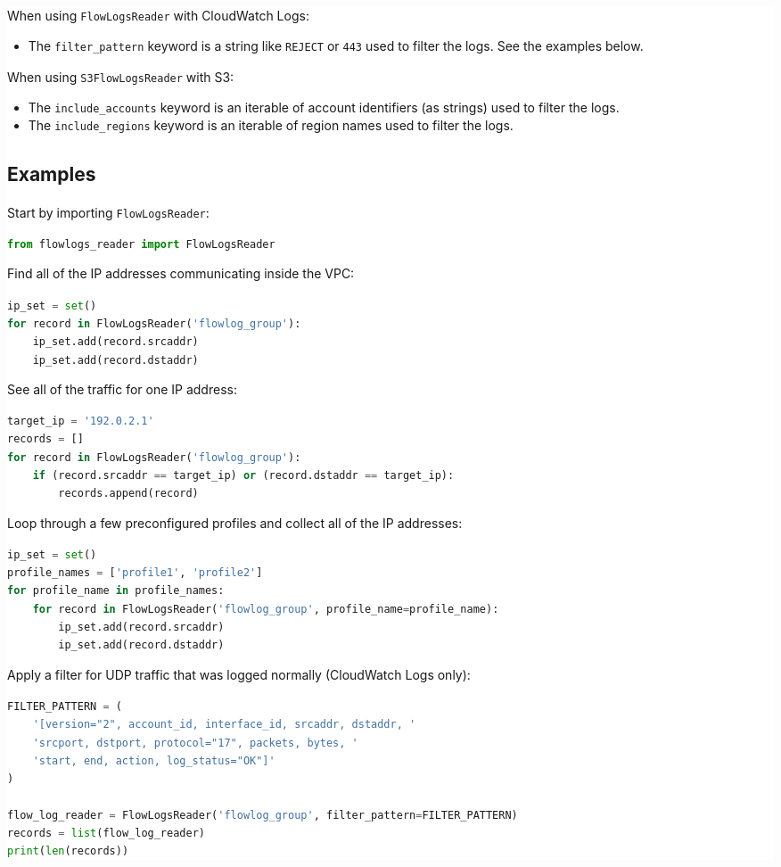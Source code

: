 When using `FlowLogsReader` with CloudWatch Logs:

* The `filter_pattern` keyword is a string like `REJECT` or `443` used to filter the logs. See the examples below.

When using `S3FlowLogsReader` with S3:

* The `include_accounts` keyword is an iterable of account identifiers (as strings) used to filter the logs.
* The `include_regions` keyword is an iterable of region names used to filter the logs.

## Examples

Start by importing `FlowLogsReader`:

```python
from flowlogs_reader import FlowLogsReader
```

Find all of the IP addresses communicating inside the VPC:

```python
ip_set = set()
for record in FlowLogsReader('flowlog_group'):
    ip_set.add(record.srcaddr)
    ip_set.add(record.dstaddr)
```

See all of the traffic for one IP address:

```python
target_ip = '192.0.2.1'
records = []
for record in FlowLogsReader('flowlog_group'):
    if (record.srcaddr == target_ip) or (record.dstaddr == target_ip):
        records.append(record)
```

Loop through a few preconfigured profiles and collect all of the IP addresses:

```python
ip_set = set()
profile_names = ['profile1', 'profile2']
for profile_name in profile_names:
    for record in FlowLogsReader('flowlog_group', profile_name=profile_name):
        ip_set.add(record.srcaddr)
        ip_set.add(record.dstaddr)
```

Apply a filter for UDP traffic that was logged normally (CloudWatch Logs only):

```python
FILTER_PATTERN = (
    '[version="2", account_id, interface_id, srcaddr, dstaddr, '
    'srcport, dstport, protocol="17", packets, bytes, '
    'start, end, action, log_status="OK"]'
)

flow_log_reader = FlowLogsReader('flowlog_group', filter_pattern=FILTER_PATTERN)
records = list(flow_log_reader)
print(len(records))
```
